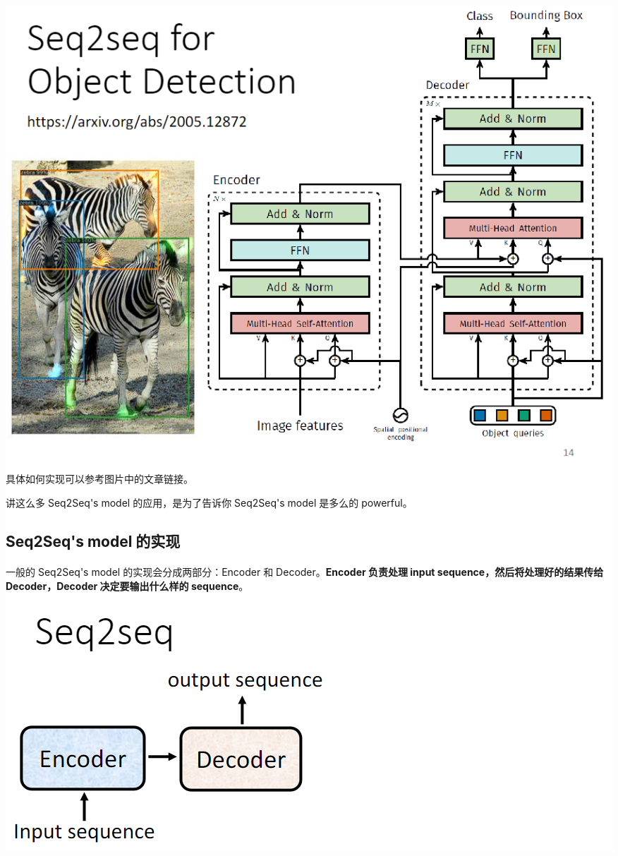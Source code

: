 ![image-20240305125840051](./assets/2024073-20240305125841831-151236776.png)

具体如何实现可以参考图片中的文章链接。  

讲这么多 Seq2Seq's model 的应用，是为了告诉你 Seq2Seq's model 是多么的 powerful。  

## Seq2Seq's model 的实现

一般的 Seq2Seq's model 的实现会分成两部分：Encoder 和 Decoder。**Encoder 负责处理 input sequence，然后将处理好的结果传给 Decoder，Decoder 决定要输出什么样的 sequence**。

![image-20240305130914350](./assets/2024073-20240305130915553-182853685.png)
